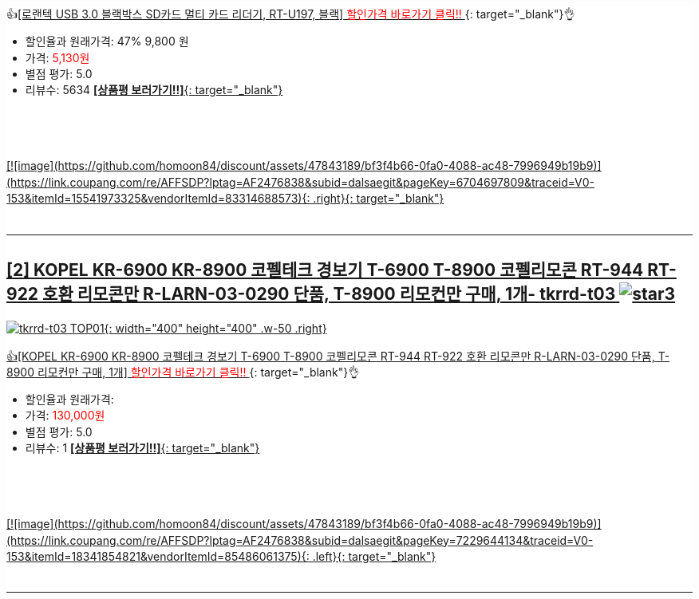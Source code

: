 
👍<a href="https://link.coupang.com/re/AFFSDP?lptag=AF2476838&subid=dalsaegit&pageKey=6704697809&traceid=V0-153&itemId=15541973325&vendorItemId=83314688573">[로랜텍 USB 3.0 블랙박스 SD카드 멀티 카드 리더기, RT-U197, 블랙]<font color=red> 할인가격 바로가기 클릭!! </font></a>{: target="_blank"}👌
<br>
- 할인율과 원래가격: 47%  9,800   원
- 가격: <span style='color:red'>5,130원</span>
- 별점 평가: 5.0
- 리뷰수: 5634 <a href="https://link.coupang.com/re/AFFSDP?lptag=AF2476838&subid=dalsaegit&pageKey=6704697809&traceid=V0-153&itemId=15541973325&vendorItemId=83314688573"> <strong>[상품평 보러가기!!]</strong>{: target="_blank"}
<br>
<br>
<br>
[![image](https://github.com/homoon84/discount/assets/47843189/bf3f4b66-0fa0-4088-ac48-7996949b19b9)](https://link.coupang.com/re/AFFSDP?lptag=AF2476838&subid=dalsaegit&pageKey=6704697809&traceid=V0-153&itemId=15541973325&vendorItemId=83314688573){: .right}{: target="_blank"}
<br>
<br>

---

        
       
## [2] KOPEL KR-6900 KR-8900 코펠테크 경보기 T-6900 T-8900 코펠리모콘 RT-944 RT-922 호환 리모콘만 R-LARN-03-0290 단품, T-8900 리모컨만 구매, 1개- tkrrd-t03  <img width="81" alt="star3" src="https://user-images.githubusercontent.com/78655692/151471989-9e21d7a8-a7b6-44b0-b598-2bb204b56b00.png">

![tkrrd-t03 TOP01](https://thumbnail9.coupangcdn.com/thumbnails/remote/230x230ex/image/vendor_inventory/d398/0eee8059cd1b72b168dbff538e3e7ae5210a9514e40921c1522235e7defd.jpg){: width="400" height="400" .w-50 .right}


👍<a href="https://link.coupang.com/re/AFFSDP?lptag=AF2476838&subid=dalsaegit&pageKey=7229644134&traceid=V0-153&itemId=18341854821&vendorItemId=85486061375">[KOPEL KR-6900 KR-8900 코펠테크 경보기 T-6900 T-8900 코펠리모콘 RT-944 RT-922 호환 리모콘만 R-LARN-03-0290 단품, T-8900 리모컨만 구매, 1개]<font color=red> 할인가격 바로가기 클릭!! </font></a>{: target="_blank"}👌
<br>
- 할인율과 원래가격: 
- 가격: <span style='color:red'>130,000원</span>
- 별점 평가: 5.0
- 리뷰수: 1 <a href="https://link.coupang.com/re/AFFSDP?lptag=AF2476838&subid=dalsaegit&pageKey=7229644134&traceid=V0-153&itemId=18341854821&vendorItemId=85486061375"> <strong>[상품평 보러가기!!]</strong>{: target="_blank"}
<br>
<br>
<br>
[![image](https://github.com/homoon84/discount/assets/47843189/bf3f4b66-0fa0-4088-ac48-7996949b19b9)](https://link.coupang.com/re/AFFSDP?lptag=AF2476838&subid=dalsaegit&pageKey=7229644134&traceid=V0-153&itemId=18341854821&vendorItemId=85486061375){: .left}{: target="_blank"}
<br>
<br>

---